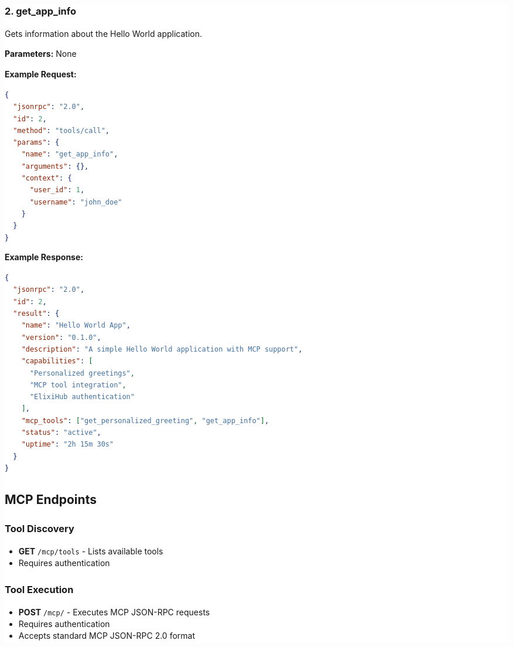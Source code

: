 ### 2. get_app_info

Gets information about the Hello World application.

**Parameters:** None

**Example Request:**
```json
{
  "jsonrpc": "2.0",
  "id": 2,
  "method": "tools/call",
  "params": {
    "name": "get_app_info",
    "arguments": {},
    "context": {
      "user_id": 1,
      "username": "john_doe"
    }
  }
}
```

**Example Response:**
```json
{
  "jsonrpc": "2.0",
  "id": 2,
  "result": {
    "name": "Hello World App",
    "version": "0.1.0",
    "description": "A simple Hello World application with MCP support",
    "capabilities": [
      "Personalized greetings",
      "MCP tool integration", 
      "ElixiHub authentication"
    ],
    "mcp_tools": ["get_personalized_greeting", "get_app_info"],
    "status": "active",
    "uptime": "2h 15m 30s"
  }
}
```

## MCP Endpoints

### Tool Discovery
- **GET** `/mcp/tools` - Lists available tools
- Requires authentication

### Tool Execution  
- **POST** `/mcp/` - Executes MCP JSON-RPC requests
- Requires authentication
- Accepts standard MCP JSON-RPC 2.0 format
